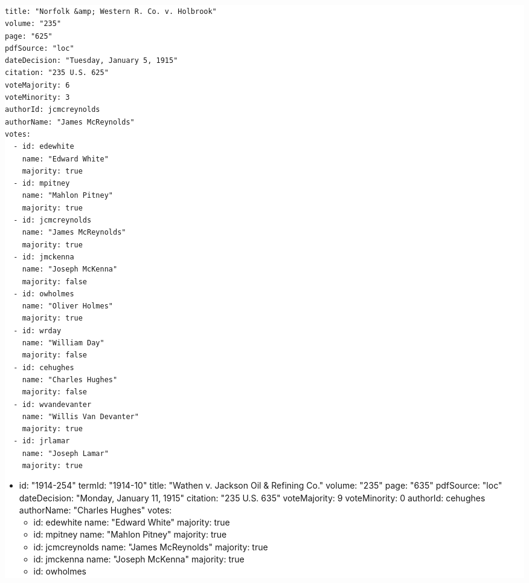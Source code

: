     title: "Norfolk &amp; Western R. Co. v. Holbrook"
    volume: "235"
    page: "625"
    pdfSource: "loc"
    dateDecision: "Tuesday, January 5, 1915"
    citation: "235 U.S. 625"
    voteMajority: 6
    voteMinority: 3
    authorId: jcmcreynolds
    authorName: "James McReynolds"
    votes:
      - id: edewhite
        name: "Edward White"
        majority: true
      - id: mpitney
        name: "Mahlon Pitney"
        majority: true
      - id: jcmcreynolds
        name: "James McReynolds"
        majority: true
      - id: jmckenna
        name: "Joseph McKenna"
        majority: false
      - id: owholmes
        name: "Oliver Holmes"
        majority: true
      - id: wrday
        name: "William Day"
        majority: false
      - id: cehughes
        name: "Charles Hughes"
        majority: false
      - id: wvandevanter
        name: "Willis Van Devanter"
        majority: true
      - id: jrlamar
        name: "Joseph Lamar"
        majority: true
  - id: "1914-254"
    termId: "1914-10"
    title: "Wathen v. Jackson Oil &amp; Refining Co."
    volume: "235"
    page: "635"
    pdfSource: "loc"
    dateDecision: "Monday, January 11, 1915"
    citation: "235 U.S. 635"
    voteMajority: 9
    voteMinority: 0
    authorId: cehughes
    authorName: "Charles Hughes"
    votes:
      - id: edewhite
        name: "Edward White"
        majority: true
      - id: mpitney
        name: "Mahlon Pitney"
        majority: true
      - id: jcmcreynolds
        name: "James McReynolds"
        majority: true
      - id: jmckenna
        name: "Joseph McKenna"
        majority: true
      - id: owholmes